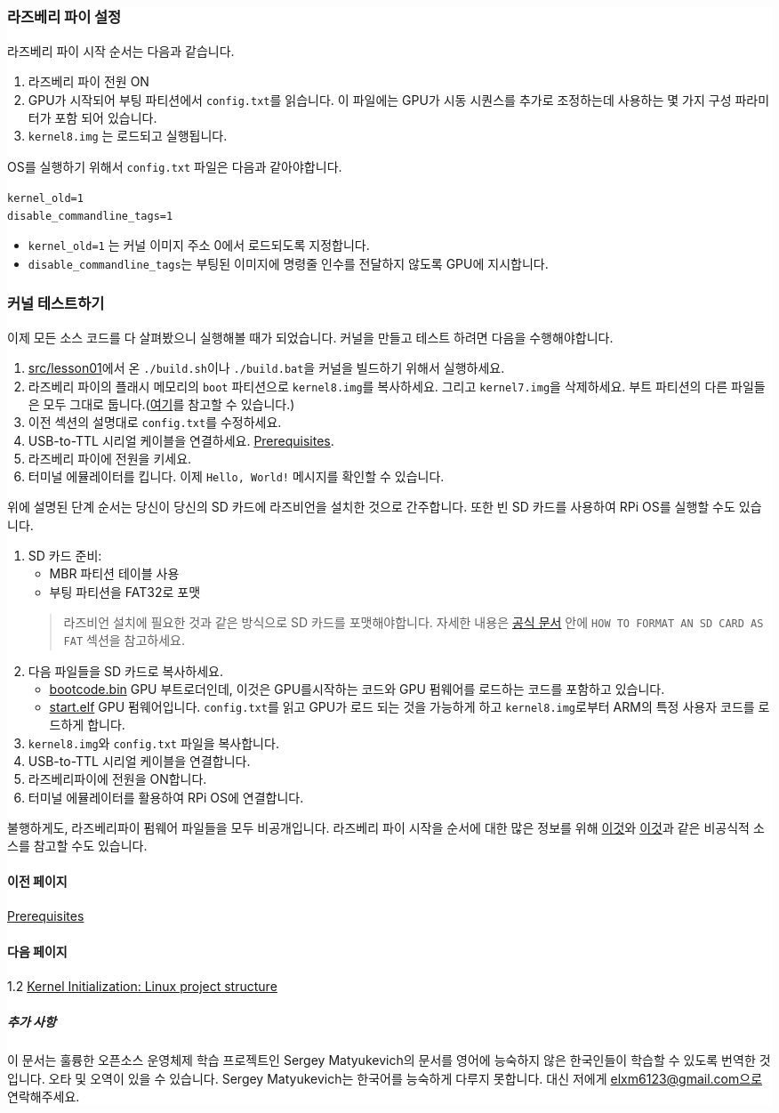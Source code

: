 ### 라즈베리 파이 설정

라즈베리 파이 시작 순서는 다음과 같습니다.

1. 라즈베리 파이 전원 ON
1. GPU가 시작되어 부팅 파티션에서 `config.txt`를 읽습니다. 이 파일에는 GPU가 시동 시퀀스를 추가로 조정하는데 사용하는 몇 가지 구성 파라미터가 포함 되어 있습니다.
1. `kernel8.img` 는 로드되고 실행됩니다.

OS를 실행하기 위해서 `config.txt` 파일은 다음과 같아야합니다.

```
kernel_old=1
disable_commandline_tags=1
```
* `kernel_old=1` 는 커널 이미지 주소 0에서 로드되도록 지정합니다.
* `disable_commandline_tags`는 부팅된 이미지에 명령줄 인수를 전달하지 않도록 GPU에 지시합니다.


### 커널 테스트하기

이제 모든 소스 코드를 다 살펴봤으니 실행해볼 때가 되었습니다. 커널을 만들고 테스트 하려면 다음을 수행해야합니다.

1. [src/lesson01](https://github.com/s-matyukevich/raspberry-pi-os/tree/master/src/lesson01)에서 온 `./build.sh`이나 `./build.bat`을 커널을 빌드하기 위해서 실행하세요. 
1. 라즈베리 파이의 플래시 메모리의 `boot` 파티션으로 `kernel8.img`를 복사하세요. 그리고 `kernel7.img`을 삭제하세요. 부트 파티션의 다른 파일들은 모두 그대로 둡니다.([여기](https://github.com/s-matyukevich/raspberry-pi-os/issues/43)를 참고할 수 있습니다.)
1. 이전 섹션의 설명대로 `config.txt`를 수정하세요.
1. USB-to-TTL 시리얼 케이블을 연결하세요.  [Prerequisites](../Prerequisites.md).
1. 라즈베리 파이에 전원을 키세요. 
1. 터미널 에뮬레이터를 킵니다. 이제 `Hello, World!` 메시지를 확인할 수 있습니다.

위에 설명된 단계 순서는 당신이 당신의 SD 카드에 라즈비언을 설치한 것으로 간주합니다. 또한 빈 SD 카드를 사용하여 RPi OS를 실행할 수도 있습니다.

1. SD 카드 준비:
	* MBR 파티션 테이블 사용
	* 부팅 파티션을 FAT32로 포맷
	> 라즈비언 설치에 필요한 것과 같은 방식으로 SD 카드를 포맷해야합니다. 자세한 내용은 [공식 문서](https://www.raspberrypi.org/documentation/installation/noobs.md) 안에 `HOW TO FORMAT AN SD CARD AS FAT` 섹션을 참고하세요.
1. 다음 파일들을 SD 카드로 복사하세요.
	*  [bootcode.bin](https://github.com/raspberrypi/firmware/blob/master/boot/bootcode.bin) GPU 부트로더인데, 이것은 GPU를시작하는 코드와 GPU 펌웨어를 로드하는 코드를 포함하고 있습니다.
	* [start.elf](https://github.com/raspberrypi/firmware/blob/master/boot/start.elf) GPU 펌웨어입니다. `config.txt`를 읽고 GPU가 로드 되는 것을 가능하게 하고 `kernel8.img`로부터 ARM의 특정 사용자 코드를 로드하게 합니다.
1. `kernel8.img`와 `config.txt` 파일을 복사합니다.
1.  USB-to-TTL 시리얼 케이블을 연결합니다.
1.  라즈베리파이에 전원을 ON합니다.
1.  터미널 에뮬레이터를 활용하여 RPi OS에 연결합니다.

불행하게도, 라즈베리파이 펌웨어 파일들을 모두 비공개입니다. 라즈베리 파이 시작을 순서에 대한 많은 정보를 위해 [이것](https://raspberrypi.stackexchange.com/questions/10442/what-is-the-boot-sequence)와 [이것](https://github.com/DieterReuter/workshop-raspberrypi-64bit-os/blob/master/part1-bootloader.md)과 같은 비공식적 소스를 참고할 수도 있습니다.

#### 이전 페이지

[Prerequisites](../Prerequisites.md)

#### 다음 페이지

1.2 [Kernel Initialization: Linux project structure](./linux/project-structure.md)

##### 추가 사항

이 문서는 훌륭한 오픈소스 운영체제 학습 프로젝트인 Sergey Matyukevich의 문서를 영어에 능숙하지 않은 한국인들이 학습할 수 있도록 번역한 것입니다. 오타 및 오역이 있을 수 있습니다. Sergey Matyukevich는 한국어를 능숙하게 다루지 못합니다. 대신 저에게 elxm6123@gmail.com으로 연락해주세요.
